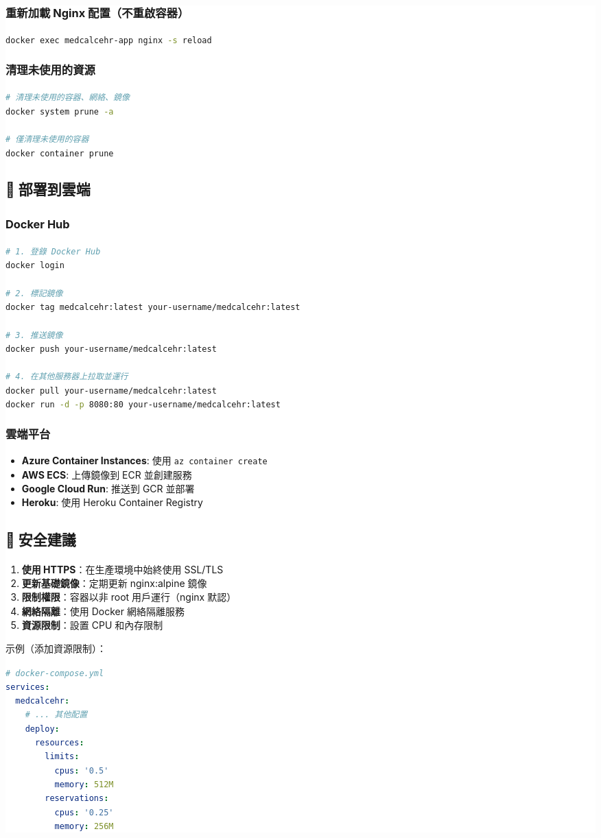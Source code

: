 ### 重新加載 Nginx 配置（不重啟容器）

```bash
docker exec medcalcehr-app nginx -s reload
```

### 清理未使用的資源

```bash
# 清理未使用的容器、網絡、鏡像
docker system prune -a

# 僅清理未使用的容器
docker container prune
```

## 🚀 部署到雲端

### Docker Hub

```bash
# 1. 登錄 Docker Hub
docker login

# 2. 標記鏡像
docker tag medcalcehr:latest your-username/medcalcehr:latest

# 3. 推送鏡像
docker push your-username/medcalcehr:latest

# 4. 在其他服務器上拉取並運行
docker pull your-username/medcalcehr:latest
docker run -d -p 8080:80 your-username/medcalcehr:latest
```

### 雲端平台

- **Azure Container Instances**: 使用 `az container create`
- **AWS ECS**: 上傳鏡像到 ECR 並創建服務
- **Google Cloud Run**: 推送到 GCR 並部署
- **Heroku**: 使用 Heroku Container Registry

## 🔐 安全建議

1. **使用 HTTPS**：在生產環境中始終使用 SSL/TLS
2. **更新基礎鏡像**：定期更新 nginx:alpine 鏡像
3. **限制權限**：容器以非 root 用戶運行（nginx 默認）
4. **網絡隔離**：使用 Docker 網絡隔離服務
5. **資源限制**：設置 CPU 和內存限制

示例（添加資源限制）：

```yaml
# docker-compose.yml
services:
  medcalcehr:
    # ... 其他配置
    deploy:
      resources:
        limits:
          cpus: '0.5'
          memory: 512M
        reservations:
          cpus: '0.25'
          memory: 256M
```